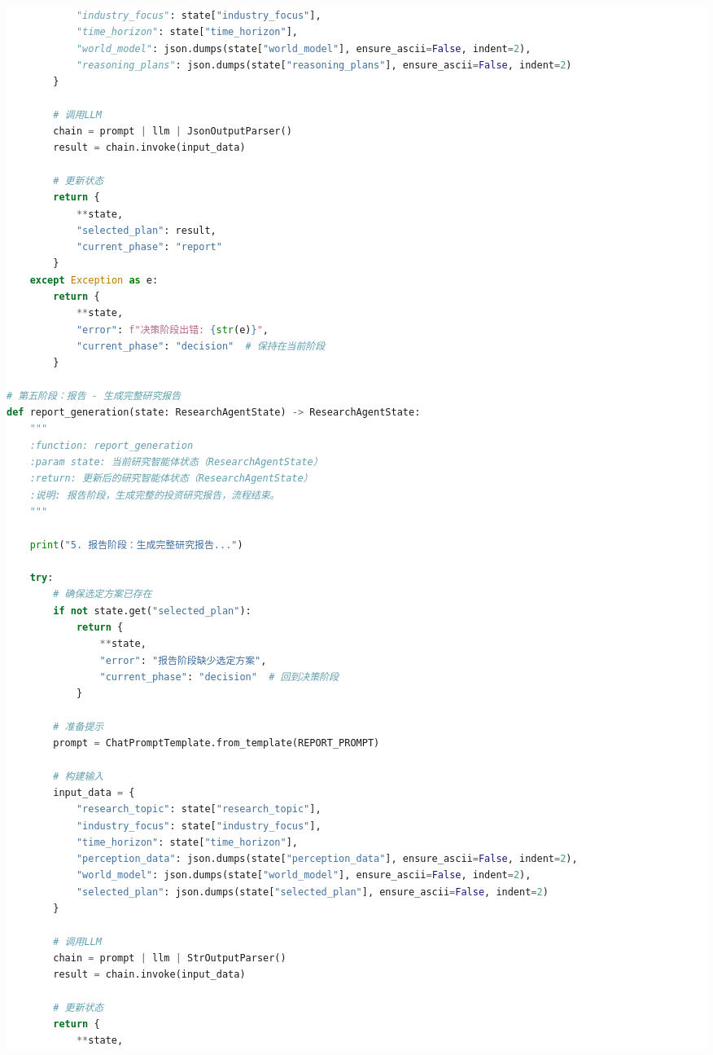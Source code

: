 ```python
            "industry_focus": state["industry_focus"],
            "time_horizon": state["time_horizon"],
            "world_model": json.dumps(state["world_model"], ensure_ascii=False, indent=2),
            "reasoning_plans": json.dumps(state["reasoning_plans"], ensure_ascii=False, indent=2)
        }
        
        # 调用LLM
        chain = prompt | llm | JsonOutputParser()
        result = chain.invoke(input_data)
        
        # 更新状态
        return {
            **state,
            "selected_plan": result,
            "current_phase": "report"
        }
    except Exception as e:
        return {
            **state,
            "error": f"决策阶段出错: {str(e)}",
            "current_phase": "decision"  # 保持在当前阶段
        }

# 第五阶段：报告 - 生成完整研究报告
def report_generation(state: ResearchAgentState) -> ResearchAgentState:
    """
    :function: report_generation
    :param state: 当前研究智能体状态（ResearchAgentState）
    :return: 更新后的研究智能体状态（ResearchAgentState）
    :说明: 报告阶段，生成完整的投资研究报告，流程结束。
    """
    
    print("5. 报告阶段：生成完整研究报告...")
    
    try:
        # 确保选定方案已存在
        if not state.get("selected_plan"):
            return {
                **state,
                "error": "报告阶段缺少选定方案",
                "current_phase": "decision"  # 回到决策阶段
            }
        
        # 准备提示
        prompt = ChatPromptTemplate.from_template(REPORT_PROMPT)
        
        # 构建输入
        input_data = {
            "research_topic": state["research_topic"],
            "industry_focus": state["industry_focus"],
            "time_horizon": state["time_horizon"],
            "perception_data": json.dumps(state["perception_data"], ensure_ascii=False, indent=2),
            "world_model": json.dumps(state["world_model"], ensure_ascii=False, indent=2),
            "selected_plan": json.dumps(state["selected_plan"], ensure_ascii=False, indent=2)
        }
        
        # 调用LLM
        chain = prompt | llm | StrOutputParser()
        result = chain.invoke(input_data)
        
        # 更新状态
        return {
            **state,
```